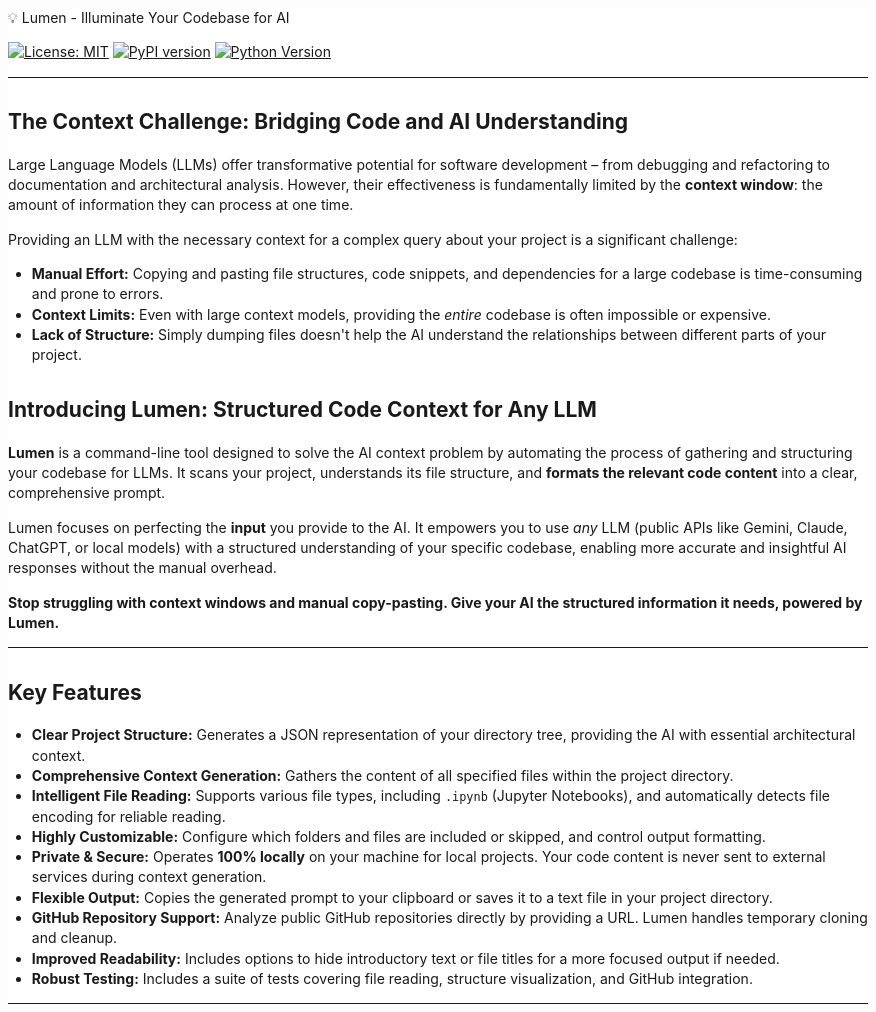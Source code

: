 💡 Lumen - Illuminate Your Codebase for AI</h1>

[![License: MIT](https://img.shields.io/badge/License-MIT-yellow.svg)](https://opensource.org/licenses/MIT)
[![PyPI version](https://badge.fury.io/py/pylumen.svg)](https://badge.fury.io/py/pylumen)
[![Python Version](https://img.shields.io/pypi/pyversions/pylumen.svg)](https://pypi.org/project/pylumen/)

---

## The Context Challenge: Bridging Code and AI Understanding

Large Language Models (LLMs) offer transformative potential for software development – from debugging and refactoring to documentation and architectural analysis. However, their effectiveness is fundamentally limited by the **context window**: the amount of information they can process at one time.

Providing an LLM with the necessary context for a complex query about your project is a significant challenge:

*   **Manual Effort:** Copying and pasting file structures, code snippets, and dependencies for a large codebase is time-consuming and prone to errors.
*   **Context Limits:** Even with large context models, providing the *entire* codebase is often impossible or expensive.
*   **Lack of Structure:** Simply dumping files doesn't help the AI understand the relationships between different parts of your project.

## Introducing Lumen: Structured Code Context for Any LLM

**Lumen** is a command-line tool designed to solve the AI context problem by automating the process of gathering and structuring your codebase for LLMs. It scans your project, understands its file structure, and **formats the relevant code content** into a clear, comprehensive prompt.

Lumen focuses on perfecting the **input** you provide to the AI. It empowers you to use *any* LLM (public APIs like Gemini, Claude, ChatGPT, or local models) with a structured understanding of your specific codebase, enabling more accurate and insightful AI responses without the manual overhead.

**Stop struggling with context windows and manual copy-pasting. Give your AI the structured information it needs, powered by Lumen.**

---

## Key Features

*   **Clear Project Structure:** Generates a JSON representation of your directory tree, providing the AI with essential architectural context.
*   **Comprehensive Context Generation:** Gathers the content of all specified files within the project directory.
*   **Intelligent File Reading:** Supports various file types, including `.ipynb` (Jupyter Notebooks), and automatically detects file encoding for reliable reading.
*   **Highly Customizable:** Configure which folders and files are included or skipped, and control output formatting.
*   **Private & Secure:** Operates **100% locally** on your machine for local projects. Your code content is never sent to external services during context generation.
*   **Flexible Output:** Copies the generated prompt to your clipboard or saves it to a text file in your project directory.
*   **GitHub Repository Support:** Analyze public GitHub repositories directly by providing a URL. Lumen handles temporary cloning and cleanup.
*   **Improved Readability:** Includes options to hide introductory text or file titles for a more focused output if needed.
*   **Robust Testing:** Includes a suite of tests covering file reading, structure visualization, and GitHub integration.

---